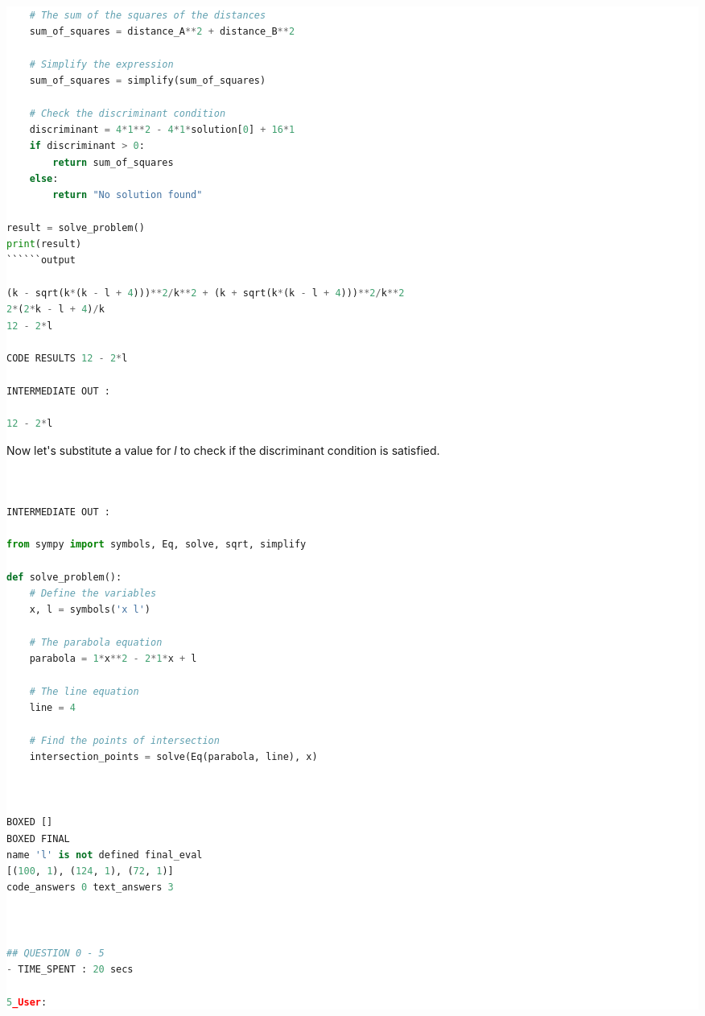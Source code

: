 ```python
    # The sum of the squares of the distances
    sum_of_squares = distance_A**2 + distance_B**2

    # Simplify the expression
    sum_of_squares = simplify(sum_of_squares)

    # Check the discriminant condition
    discriminant = 4*1**2 - 4*1*solution[0] + 16*1
    if discriminant > 0:
        return sum_of_squares
    else:
        return "No solution found"

result = solve_problem()
print(result)
``````output

(k - sqrt(k*(k - l + 4)))**2/k**2 + (k + sqrt(k*(k - l + 4)))**2/k**2
2*(2*k - l + 4)/k
12 - 2*l

CODE RESULTS 12 - 2*l

INTERMEDIATE OUT :

12 - 2*l
```
Now let's substitute a value for $l$ to check if the discriminant condition is satisfied.

```python


INTERMEDIATE OUT :

from sympy import symbols, Eq, solve, sqrt, simplify

def solve_problem():
    # Define the variables
    x, l = symbols('x l')

    # The parabola equation
    parabola = 1*x**2 - 2*1*x + l

    # The line equation
    line = 4

    # Find the points of intersection
    intersection_points = solve(Eq(parabola, line), x)

   

BOXED []
BOXED FINAL 
name 'l' is not defined final_eval
[(100, 1), (124, 1), (72, 1)]
code_answers 0 text_answers 3



## QUESTION 0 - 5 
- TIME_SPENT : 20 secs

5_User: 

```